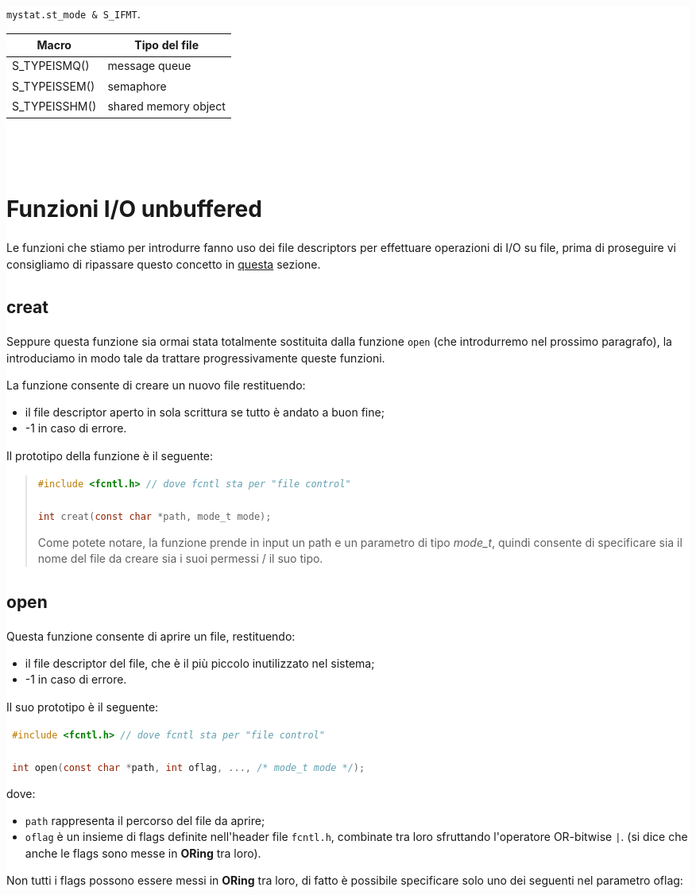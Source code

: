 ```mystat.st_mode & S_IFMT```.

| Macro        | Tipo del file           |
|--------------|-------------------------|
| S_TYPEISMQ()    | message queue           |
| S_TYPEISSEM()    | semaphore          |
| S_TYPEISSHM()    | shared memory object  |

<br></br>

# Funzioni I/O unbuffered
Le funzioni che stiamo per introdurre fanno uso dei file descriptors per effettuare operazioni di I/O su file, prima di proseguire vi consigliamo di ripassare questo concetto in [questa](/Prima_parte/Filters_Redirections_Pipelines.md#file-descriptors) sezione.

## creat
Seppure questa funzione sia ormai stata totalmente sostituita dalla funzione `open` (che introdurremo nel prossimo paragrafo), la introduciamo in modo tale da trattare progressivamente queste funzioni.

La funzione consente di creare un nuovo file restituendo:
- il file descriptor aperto in sola scrittura se tutto è andato a buon fine;
- -1 in caso di errore.

Il prototipo della funzione è il seguente:
>```C
> #include <fcntl.h> // dove fcntl sta per "file control"
>
> int creat(const char *path, mode_t mode);
>```
> Come potete notare, la funzione prende in input un path e un parametro di tipo *mode_t*, quindi consente di specificare sia il nome del file da creare sia i suoi permessi / il suo tipo.

## open
Questa funzione consente di aprire un file, restituendo:
- il file descriptor del file, che è il più piccolo inutilizzato nel sistema;
- -1 in caso di errore.

Il suo prototipo è il seguente:
```C
 #include <fcntl.h> // dove fcntl sta per "file control"

 int open(const char *path, int oflag, ..., /* mode_t mode */);
```

dove:
- `path` rappresenta il percorso del file da aprire;
- `oflag` è un insieme di flags definite nell'header file `fcntl.h`, combinate tra loro sfruttando l'operatore OR-bitwise `|`. (si dice che anche le flags sono messe in **ORing** tra loro).

Non tutti i flags possono essere messi in **ORing** tra loro, di fatto è possibile specificare solo uno dei seguenti nel parametro oflag:

